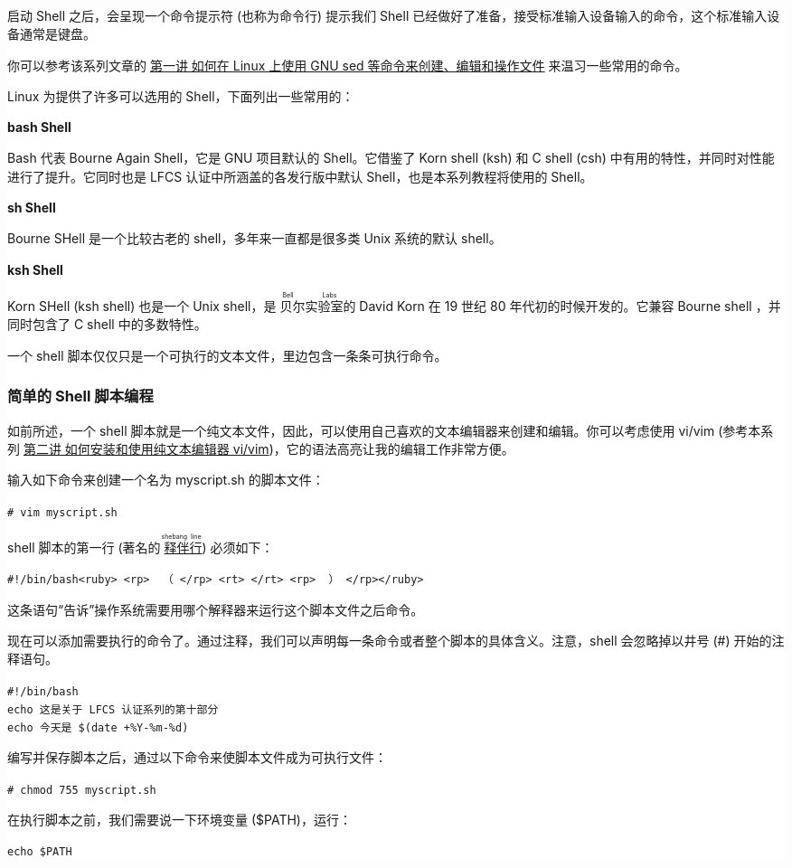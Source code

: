 启动 Shell 之后，会呈现一个命令提示符 (也称为命令行) 提示我们 Shell 已经做好了准备，接受标准输入设备输入的命令，这个标准输入设备通常是键盘。

你可以参考该系列文章的 [第一讲 如何在 Linux 上使用 GNU sed 等命令来创建、编辑和操作文件](https://linux.cn/article-7161-1.html) 来温习一些常用的命令。

Linux 为提供了许多可以选用的 Shell，下面列出一些常用的：

**bash Shell**

Bash 代表 Bourne Again Shell，它是 GNU 项目默认的 Shell。它借鉴了 Korn shell (ksh) 和 C shell (csh) 中有用的特性，并同时对性能进行了提升。它同时也是 LFCS 认证中所涵盖的各发行版中默认 Shell，也是本系列教程将使用的 Shell。

**sh Shell**

Bourne SHell 是一个比较古老的 shell，多年来一直都是很多类 Unix 系统的默认 shell。

**ksh Shell**

Korn SHell (ksh shell) 也是一个 Unix shell，是<ruby> 贝尔实验室 <rp>  （ </rp> <rt>  Bell Labs </rt> <rp>  ） </rp></ruby>的 David Korn 在 19 世纪 80 年代初的时候开发的。它兼容 Bourne shell ，并同时包含了 C shell 中的多数特性。

一个 shell 脚本仅仅只是一个可执行的文本文件，里边包含一条条可执行命令。

### 简单的 Shell 脚本编程

如前所述，一个 shell 脚本就是一个纯文本文件，因此，可以使用自己喜欢的文本编辑器来创建和编辑。你可以考虑使用 vi/vim (参考本系列 [第二讲 如何安装和使用纯文本编辑器 vi/vim](https://linux.cn/article-7165-1.html))，它的语法高亮让我的编辑工作非常方便。

输入如下命令来创建一个名为 myscript.sh 的脚本文件：

```shell
# vim myscript.sh
```

shell 脚本的第一行 (著名的<ruby> <a href="/article-3664-1.html">  释伴行 </a> <rp>  （ </rp> <rt>  shebang line </rt> <rp>  ） </rp></ruby>) 必须如下：

```shell
#!/bin/bash<ruby> <rp>  （ </rp> <rt> </rt> <rp>  ） </rp></ruby>
```

这条语句“告诉”操作系统需要用哪个解释器来运行这个脚本文件之后命令。

现在可以添加需要执行的命令了。通过注释，我们可以声明每一条命令或者整个脚本的具体含义。注意，shell 会忽略掉以井号 (#) 开始的注释语句。

```shell
#!/bin/bash
echo 这是关于 LFCS 认证系列的第十部分
echo 今天是 $(date +%Y-%m-%d)
```

编写并保存脚本之后，通过以下命令来使脚本文件成为可执行文件：

```shell
# chmod 755 myscript.sh
```

在执行脚本之前，我们需要说一下环境变量 ($PATH)，运行：

```shell
echo $PATH
```
